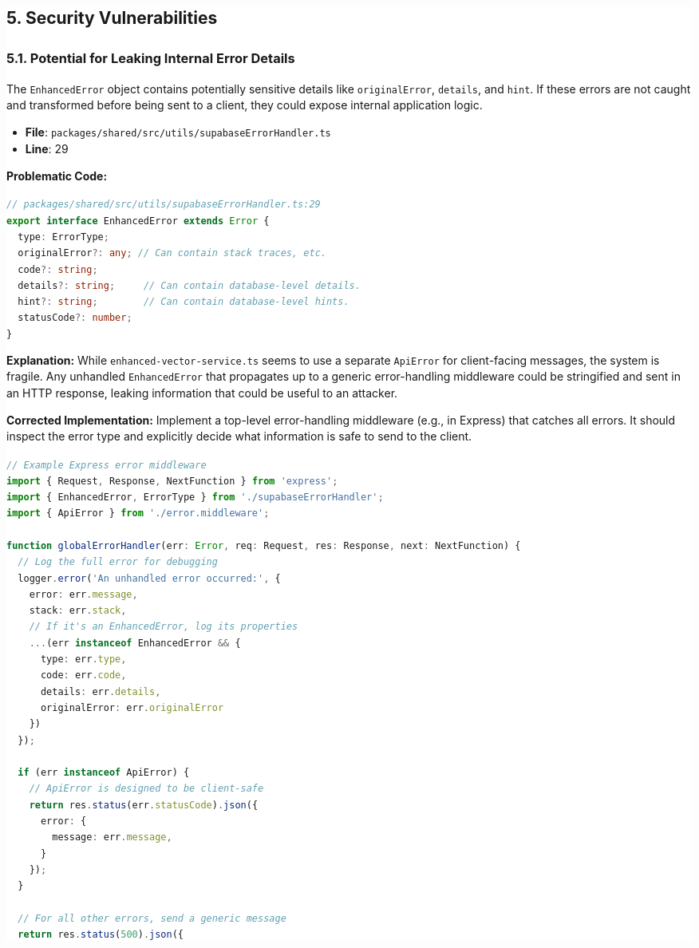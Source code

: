
## 5. Security Vulnerabilities

### 5.1. Potential for Leaking Internal Error Details

The `EnhancedError` object contains potentially sensitive details like `originalError`, `details`, and `hint`. If these errors are not caught and transformed before being sent to a client, they could expose internal application logic.

*   **File**: `packages/shared/src/utils/supabaseErrorHandler.ts`
*   **Line**: 29

**Problematic Code:**
```typescript
// packages/shared/src/utils/supabaseErrorHandler.ts:29
export interface EnhancedError extends Error {
  type: ErrorType;
  originalError?: any; // Can contain stack traces, etc.
  code?: string;
  details?: string;     // Can contain database-level details.
  hint?: string;        // Can contain database-level hints.
  statusCode?: number;
}
```

**Explanation:**
While `enhanced-vector-service.ts` seems to use a separate `ApiError` for client-facing messages, the system is fragile. Any unhandled `EnhancedError` that propagates up to a generic error-handling middleware could be stringified and sent in an HTTP response, leaking information that could be useful to an attacker.

**Corrected Implementation:**
Implement a top-level error-handling middleware (e.g., in Express) that catches all errors. It should inspect the error type and explicitly decide what information is safe to send to the client.

```typescript
// Example Express error middleware
import { Request, Response, NextFunction } from 'express';
import { EnhancedError, ErrorType } from './supabaseErrorHandler';
import { ApiError } from './error.middleware';

function globalErrorHandler(err: Error, req: Request, res: Response, next: NextFunction) {
  // Log the full error for debugging
  logger.error('An unhandled error occurred:', {
    error: err.message,
    stack: err.stack,
    // If it's an EnhancedError, log its properties
    ...(err instanceof EnhancedError && {
      type: err.type,
      code: err.code,
      details: err.details,
      originalError: err.originalError
    })
  });

  if (err instanceof ApiError) {
    // ApiError is designed to be client-safe
    return res.status(err.statusCode).json({
      error: {
        message: err.message,
      }
    });
  }

  // For all other errors, send a generic message
  return res.status(500).json({
```